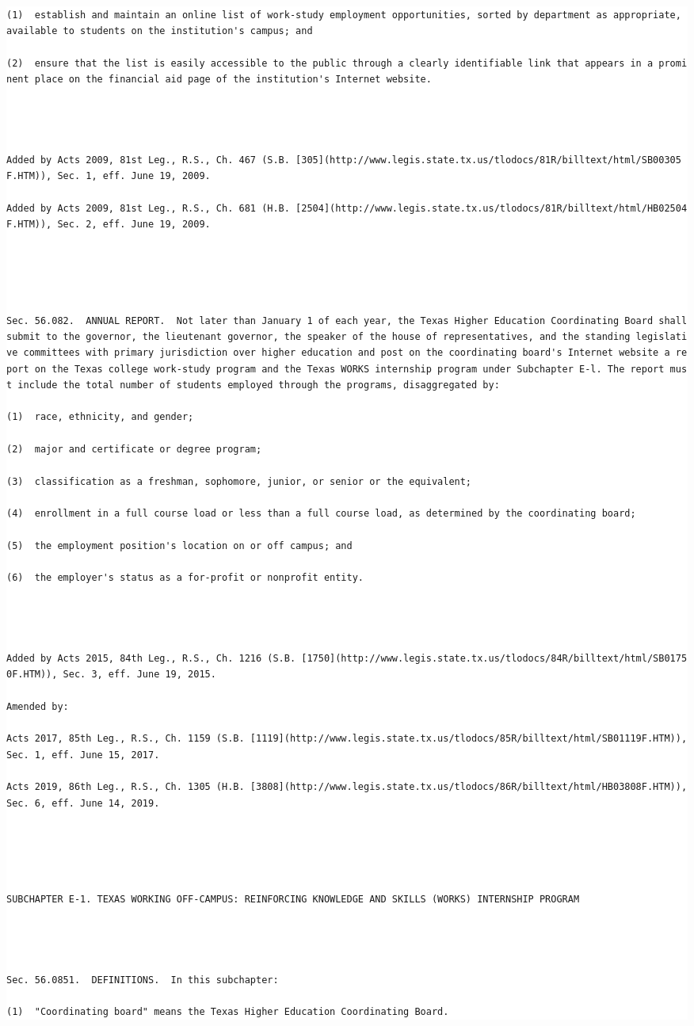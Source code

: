     (1)  establish and maintain an online list of work-study employment opportunities, sorted by department as appropriate, available to students on the institution's campus; and
    
    (2)  ensure that the list is easily accessible to the public through a clearly identifiable link that appears in a prominent place on the financial aid page of the institution's Internet website.
    
    
    
    
    Added by Acts 2009, 81st Leg., R.S., Ch. 467 (S.B. [305](http://www.legis.state.tx.us/tlodocs/81R/billtext/html/SB00305F.HTM)), Sec. 1, eff. June 19, 2009.
    
    Added by Acts 2009, 81st Leg., R.S., Ch. 681 (H.B. [2504](http://www.legis.state.tx.us/tlodocs/81R/billtext/html/HB02504F.HTM)), Sec. 2, eff. June 19, 2009.
    
    
    
    
    
    Sec. 56.082.  ANNUAL REPORT.  Not later than January 1 of each year, the Texas Higher Education Coordinating Board shall submit to the governor, the lieutenant governor, the speaker of the house of representatives, and the standing legislative committees with primary jurisdiction over higher education and post on the coordinating board's Internet website a report on the Texas college work-study program and the Texas WORKS internship program under Subchapter E-l. The report must include the total number of students employed through the programs, disaggregated by:
    
    (1)  race, ethnicity, and gender;
    
    (2)  major and certificate or degree program;
    
    (3)  classification as a freshman, sophomore, junior, or senior or the equivalent;
    
    (4)  enrollment in a full course load or less than a full course load, as determined by the coordinating board;
    
    (5)  the employment position's location on or off campus; and
    
    (6)  the employer's status as a for-profit or nonprofit entity.
    
    
    
    
    Added by Acts 2015, 84th Leg., R.S., Ch. 1216 (S.B. [1750](http://www.legis.state.tx.us/tlodocs/84R/billtext/html/SB01750F.HTM)), Sec. 3, eff. June 19, 2015.
    
    Amended by: 
    
    Acts 2017, 85th Leg., R.S., Ch. 1159 (S.B. [1119](http://www.legis.state.tx.us/tlodocs/85R/billtext/html/SB01119F.HTM)), Sec. 1, eff. June 15, 2017.
    
    Acts 2019, 86th Leg., R.S., Ch. 1305 (H.B. [3808](http://www.legis.state.tx.us/tlodocs/86R/billtext/html/HB03808F.HTM)), Sec. 6, eff. June 14, 2019.
    
    
    
    
    
    SUBCHAPTER E-1. TEXAS WORKING OFF-CAMPUS: REINFORCING KNOWLEDGE AND SKILLS (WORKS) INTERNSHIP PROGRAM
    
      
    
    
    Sec. 56.0851.  DEFINITIONS.  In this subchapter:
    
    (1)  "Coordinating board" means the Texas Higher Education Coordinating Board.
    